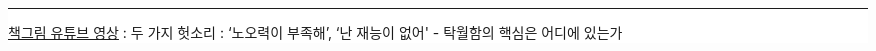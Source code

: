 
---

[책그림 유튜브 영상](https://www.youtube.com/watch?v=d2D-H8v-gJA) : 두 가지 헛소리 : ‘노오력이 부족해’, ‘난 재능이 없어' - 탁월함의 핵심은 어디에 있는가